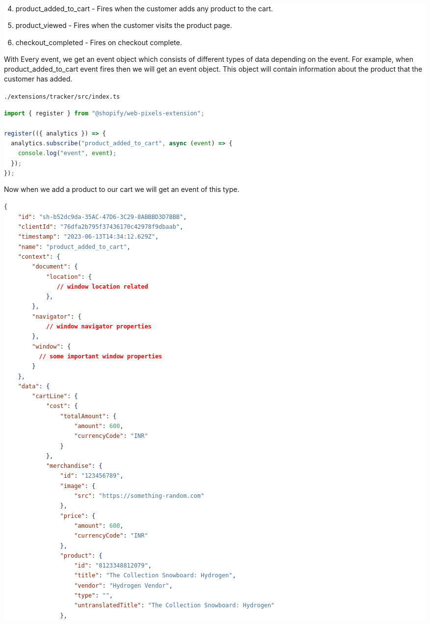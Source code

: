 4. product\_added\_to\_cart - Fires when the customer adds any product to the cart.
    
5. product\_viewed - Fires when the customer visits the product page.
    
6. checkout\_completed - Fires on checkout complete.
    

With Every event, we get an event object which consists of different types of data depending on the event. For example, when product\_added\_to\_cart event fires then we will get an event object. This object will contain information about the product that the customer has added.

`./extensions/tracker/src/index.ts`

```typescript
import { register } from "@shopify/web-pixels-extension";

register(({ analytics }) => {
  analytics.subscribe("product_added_to_cart", async (event) => {
    console.log("event", event);
  });
});
```

Now when we add a product to our cart we will get an event of this type.

```json
{
    "id": "sh-b52dc9da-35AC-47D6-3C29-8ABBBD3D7BBB",
    "clientId": "76dfa2b795f37436170c42978f9dbaab",
    "timestamp": "2023-06-13T14:34:12.629Z",
    "name": "product_added_to_cart",
    "context": {
        "document": {
            "location": {
               // window location related 
            },
        },
        "navigator": {
            // window navigator properties
        },
        "window": {
          // some important window properties
        }
    },
    "data": {
        "cartLine": {
            "cost": {
                "totalAmount": {
                    "amount": 600,
                    "currencyCode": "INR"
                }
            },
            "merchandise": {
                "id": "123456789",
                "image": {
                    "src": "https://something-random.com"
                },
                "price": {
                    "amount": 600,
                    "currencyCode": "INR"
                },
                "product": {
                    "id": "8123348812079",
                    "title": "The Collection Snowboard: Hydrogen",
                    "vendor": "Hydrogen Vendor",
                    "type": "",
                    "untranslatedTitle": "The Collection Snowboard: Hydrogen"
                },
```